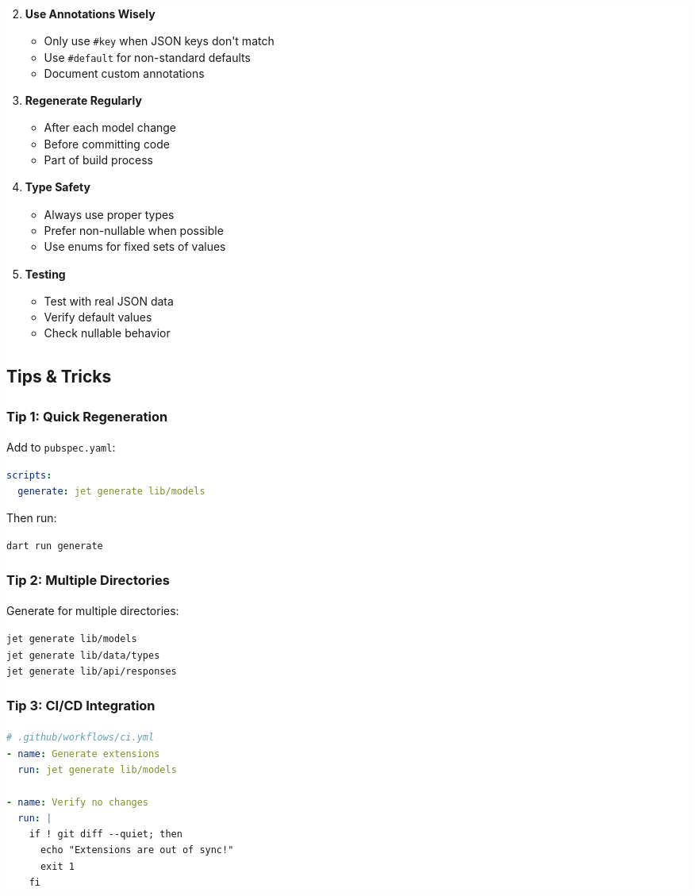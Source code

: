 2. **Use Annotations Wisely**
   - Only use `#key` when JSON keys don't match
   - Use `#default` for non-standard defaults
   - Document custom annotations

3. **Regenerate Regularly**
   - After each model change
   - Before committing code
   - Part of build process

4. **Type Safety**
   - Always use proper types
   - Prefer non-nullable when possible
   - Use enums for fixed sets of values

5. **Testing**
   - Test with real JSON data
   - Verify default values
   - Check nullable behavior

## Tips & Tricks

### Tip 1: Quick Regeneration

Add to `pubspec.yaml`:
```yaml
scripts:
  generate: jet generate lib/models
```

Then run:
```bash
dart run generate
```

### Tip 2: Multiple Directories

Generate for multiple directories:
```bash
jet generate lib/models
jet generate lib/data/types
jet generate lib/api/responses
```

### Tip 3: CI/CD Integration

```yaml
# .github/workflows/ci.yml
- name: Generate extensions
  run: jet generate lib/models
  
- name: Verify no changes
  run: |
    if ! git diff --quiet; then
      echo "Extensions are out of sync!"
      exit 1
    fi
```
